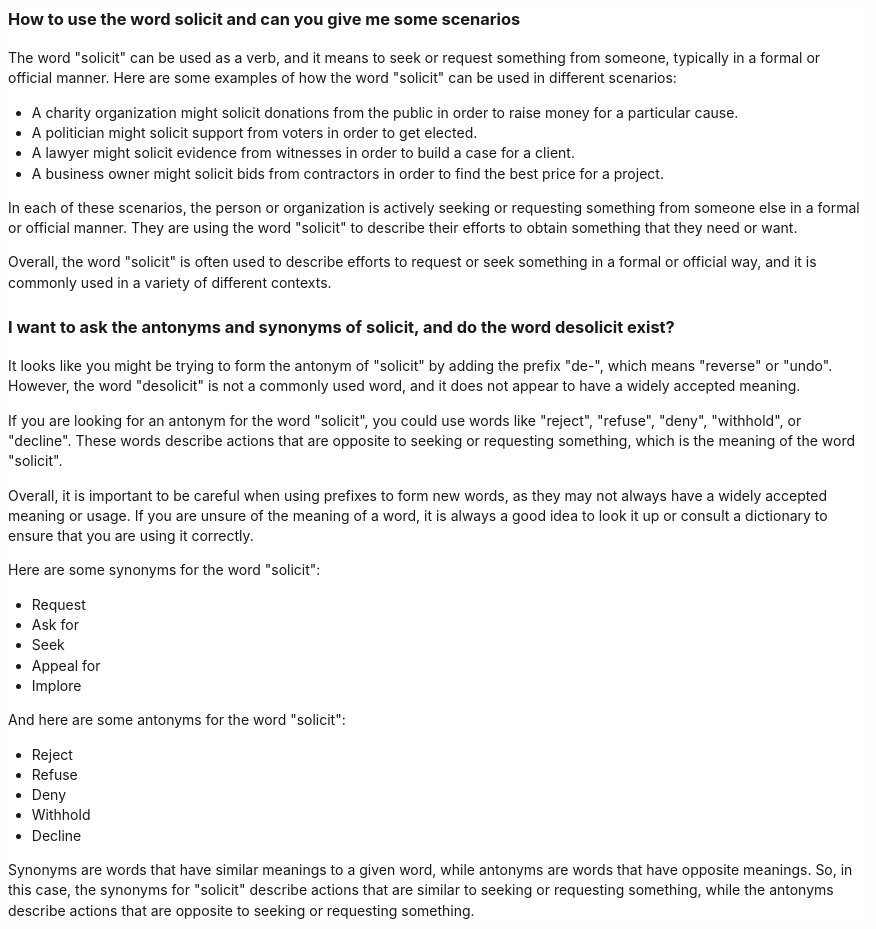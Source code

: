 ### How to use the word solicit and can you give me some scenarios

The word "solicit" can be used as a verb, and it means to seek or request something from someone, typically in a formal or official manner. Here are some examples of how the word "solicit" can be used in different scenarios:

- A charity organization might solicit donations from the public in order to raise money for a particular cause.
- A politician might solicit support from voters in order to get elected.
- A lawyer might solicit evidence from witnesses in order to build a case for a client.
- A business owner might solicit bids from contractors in order to find the best price for a project.

In each of these scenarios, the person or organization is actively seeking or requesting something from someone else in a formal or official manner. They are using the word "solicit" to describe their efforts to obtain something that they need or want.

Overall, the word "solicit" is often used to describe efforts to request or seek something in a formal or official way, and it is commonly used in a variety of different contexts.

### I want to ask the antonyms and synonyms of solicit, and do the word desolicit exist?

It looks like you might be trying to form the antonym of "solicit" by adding the prefix "de-", which means "reverse" or "undo". However, the word "desolicit" is not a commonly used word, and it does not appear to have a widely accepted meaning.

If you are looking for an antonym for the word "solicit", you could use words like "reject", "refuse", "deny", "withhold", or "decline". These words describe actions that are opposite to seeking or requesting something, which is the meaning of the word "solicit".

Overall, it is important to be careful when using prefixes to form new words, as they may not always have a widely accepted meaning or usage. If you are unsure of the meaning of a word, it is always a good idea to look it up or consult a dictionary to ensure that you are using it correctly.

Here are some synonyms for the word "solicit":

- Request
- Ask for
- Seek
- Appeal for
- Implore

And here are some antonyms for the word "solicit":

- Reject
- Refuse
- Deny
- Withhold
- Decline

Synonyms are words that have similar meanings to a given word, while antonyms are words that have opposite meanings. So, in this case, the synonyms for "solicit" describe actions that are similar to seeking or requesting something, while the antonyms describe actions that are opposite to seeking or requesting something.
